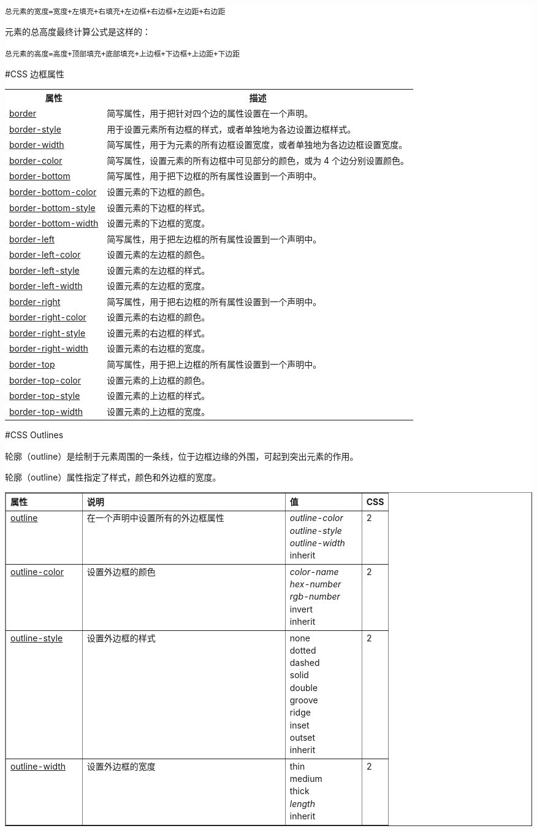 	总元素的宽度=宽度+左填充+右填充+左边框+右边框+左边距+右边距

元素的总高度最终计算公式是这样的：

	总元素的高度=高度+顶部填充+底部填充+上边框+下边框+上边距+下边距


#CSS 边框属性
<table class="reference"> <tbody><tr> <th>属性</th> <th>描述</th> </tr> <tr> <td><a title="CSS border 属性" href="/cssref/pr-border.html">border</a></td> <td>简写属性，用于把针对四个边的属性设置在一个声明。</td> </tr> <tr> <td><a title="CSS border-style 属性" href="/cssref/pr-border-style.html">border-style</a></td> <td>用于设置元素所有边框的样式，或者单独地为各边设置边框样式。</td> </tr> <tr> <td><a title="CSS border-width 属性" href="/cssref/pr-border-width.html">border-width</a></td> <td>简写属性，用于为元素的所有边框设置宽度，或者单独地为各边边框设置宽度。</td> </tr> <tr> <td><a title="CSS border-color 属性" href="/cssref/pr-border-color.html">border-color</a></td> <td>简写属性，设置元素的所有边框中可见部分的颜色，或为 4 个边分别设置颜色。</td> </tr> <tr> <td><a title="CSS border-bottom 属性" href="/cssref/pr-border-bottom.html">border-bottom</a></td> <td>简写属性，用于把下边框的所有属性设置到一个声明中。</td> </tr> <tr> <td><a title="CSS border-bottom-color 属性" href="/cssref/pr-border-bottom-color.html">border-bottom-color</a></td> <td>设置元素的下边框的颜色。</td> </tr> <tr> <td><a title="CSS border-bottom-style 属性" href="/cssref/pr-border-bottom-style.html">border-bottom-style</a></td> <td>设置元素的下边框的样式。</td> </tr> <tr> <td><a title="CSS border-bottom-width 属性" href="/cssref/pr-border-bottom-width.html">border-bottom-width</a></td> <td>设置元素的下边框的宽度。</td> </tr> <tr> <td><a title="CSS border-left 属性" href="/cssref/pr-border-left.html">border-left</a></td> <td>简写属性，用于把左边框的所有属性设置到一个声明中。</td> </tr> <tr> <td><a title="CSS border-left-color 属性" href="/cssref/pr-border-left-color.html">border-left-color</a></td> <td>设置元素的左边框的颜色。</td> </tr> <tr> <td><a title="CSS border-left-style 属性" href="/cssref/pr-border-left-style.html">border-left-style</a></td> <td>设置元素的左边框的样式。</td> </tr> <tr> <td><a title="CSS border-left-width 属性" href="/cssref/pr-border-left-width.html">border-left-width</a></td> <td>设置元素的左边框的宽度。</td> </tr> <tr> <td><a title="CSS border-right 属性" href="/cssref/pr-border-right.html">border-right</a></td> <td>简写属性，用于把右边框的所有属性设置到一个声明中。</td> </tr> <tr> <td><a title="CSS border-right-color 属性" href="/cssref/pr-border-right-color.html">border-right-color</a></td> <td>设置元素的右边框的颜色。</td> </tr> <tr> <td><a title="CSS border-right-style 属性" href="/cssref/pr-border-right-style.html">border-right-style</a></td> <td>设置元素的右边框的样式。</td> </tr> <tr> <td><a title="CSS border-right-width 属性" href="/cssref/pr-border-right-width.html">border-right-width</a></td> <td>设置元素的右边框的宽度。</td> </tr> <tr> <td><a title="CSS border-top 属性" href="/cssref/pr-border-top.html">border-top</a></td> <td>简写属性，用于把上边框的所有属性设置到一个声明中。</td> </tr> <tr> <td><a title="CSS border-top-color 属性" href="/cssref/pr-border-top-color.html">border-top-color</a></td> <td>设置元素的上边框的颜色。</td> </tr> <tr> <td><a title="CSS border-top-style 属性" href="/cssref/pr-border-top-style.html">border-top-style</a></td> <td>设置元素的上边框的样式。</td> </tr> <tr> <td><a title="CSS border-top-width 属性" href="/cssref/pr-border-top-width.html">border-top-width</a></td> <td>设置元素的上边框的宽度。</td> </tr> </tbody></table>

#CSS Outlines

轮廓（outline）是绘制于元素周围的一条线，位于边框边缘的外围，可起到突出元素的作用。

轮廓（outline）属性指定了样式，颜色和外边框的宽度。

<table width="100%" cellspacing="0" cellpadding="0" border="1" class="reference"> <tbody><tr> <th width="20%" align="left">属性</th> <th width="53%" align="left">说明</th> <th width="20%" align="left">值</th> <th width="7%" align="left">CSS</th> </tr> <tr> <td><a href="/cssref/pr-outline.html">outline</a> </td> <td>在一个声明中设置所有的外边框属性</td> <td><i>outline-color<br> outline-style<br> outline-width<br> </i>inherit</td> <td>2</td> </tr> <tr> <td> <a href="/cssref/pr-outline-color.html"> outline-color</a> </td> <td>设置外边框的颜色</td> <td><i>color-name<br> hex-number<br> rgb-number<br> </i>invert<br> inherit</td> <td>2</td> </tr> <tr> <td> <a href="/cssref/pr-outline-style.html"> outline-style</a> </td> <td>设置外边框的样式</td> <td>none<br> dotted<br> dashed<br> solid<br> double<br> groove<br> ridge<br> inset<br> outset<br> inherit</td> <td>2</td> </tr> <tr> <td> <a href="/cssref/pr-outline-width.html"> outline-width</a> </td> <td>设置外边框的宽度</td> <td>thin<br> medium<br> thick<br> <i>length<br> </i>inherit</td> <td>2</td> </tr> </tbody></table>

